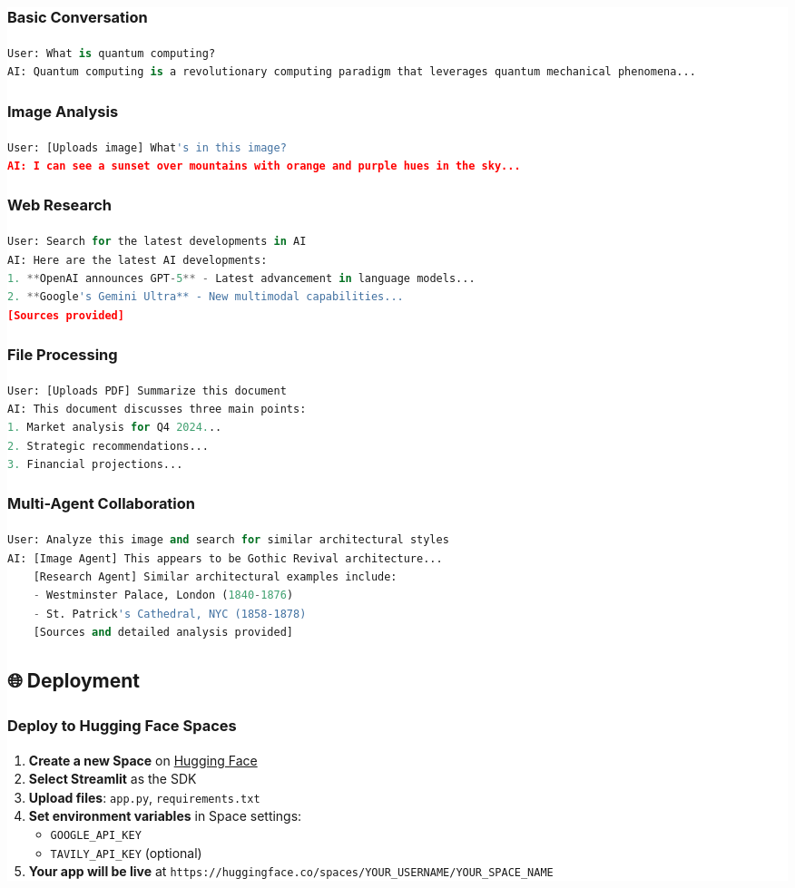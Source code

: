 ### Basic Conversation
```python
User: What is quantum computing?
AI: Quantum computing is a revolutionary computing paradigm that leverages quantum mechanical phenomena...
```

### Image Analysis
```python
User: [Uploads image] What's in this image?
AI: I can see a sunset over mountains with orange and purple hues in the sky...
```

### Web Research
```python
User: Search for the latest developments in AI
AI: Here are the latest AI developments:
1. **OpenAI announces GPT-5** - Latest advancement in language models...
2. **Google's Gemini Ultra** - New multimodal capabilities...
[Sources provided]
```

### File Processing
```python
User: [Uploads PDF] Summarize this document
AI: This document discusses three main points:
1. Market analysis for Q4 2024...
2. Strategic recommendations...
3. Financial projections...
```

### Multi-Agent Collaboration
```python
User: Analyze this image and search for similar architectural styles
AI: [Image Agent] This appears to be Gothic Revival architecture...
    [Research Agent] Similar architectural examples include:
    - Westminster Palace, London (1840-1876)
    - St. Patrick's Cathedral, NYC (1858-1878)
    [Sources and detailed analysis provided]
```

## 🌐 Deployment

### Deploy to Hugging Face Spaces

1. **Create a new Space** on [Hugging Face](https://huggingface.co/spaces)
2. **Select Streamlit** as the SDK
3. **Upload files**: `app.py`, `requirements.txt`
4. **Set environment variables** in Space settings:
   - `GOOGLE_API_KEY`
   - `TAVILY_API_KEY` (optional)
5. **Your app will be live** at `https://huggingface.co/spaces/YOUR_USERNAME/YOUR_SPACE_NAME`
